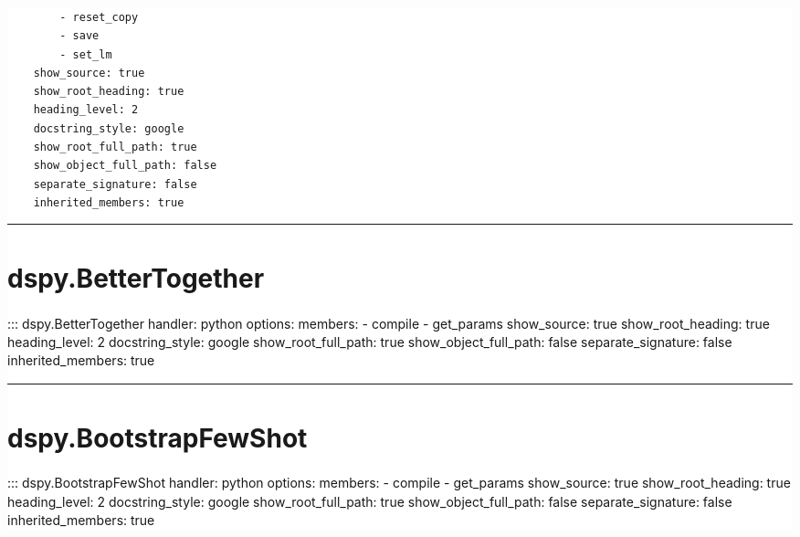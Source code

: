             - reset_copy
            - save
            - set_lm
        show_source: true
        show_root_heading: true
        heading_level: 2
        docstring_style: google
        show_root_full_path: true
        show_object_full_path: false
        separate_signature: false
        inherited_members: true



---

# dspy.BetterTogether


::: dspy.BetterTogether
    handler: python
    options:
        members:
            - compile
            - get_params
        show_source: true
        show_root_heading: true
        heading_level: 2
        docstring_style: google
        show_root_full_path: true
        show_object_full_path: false
        separate_signature: false
        inherited_members: true



---

# dspy.BootstrapFewShot


::: dspy.BootstrapFewShot
    handler: python
    options:
        members:
            - compile
            - get_params
        show_source: true
        show_root_heading: true
        heading_level: 2
        docstring_style: google
        show_root_full_path: true
        show_object_full_path: false
        separate_signature: false
        inherited_members: true
